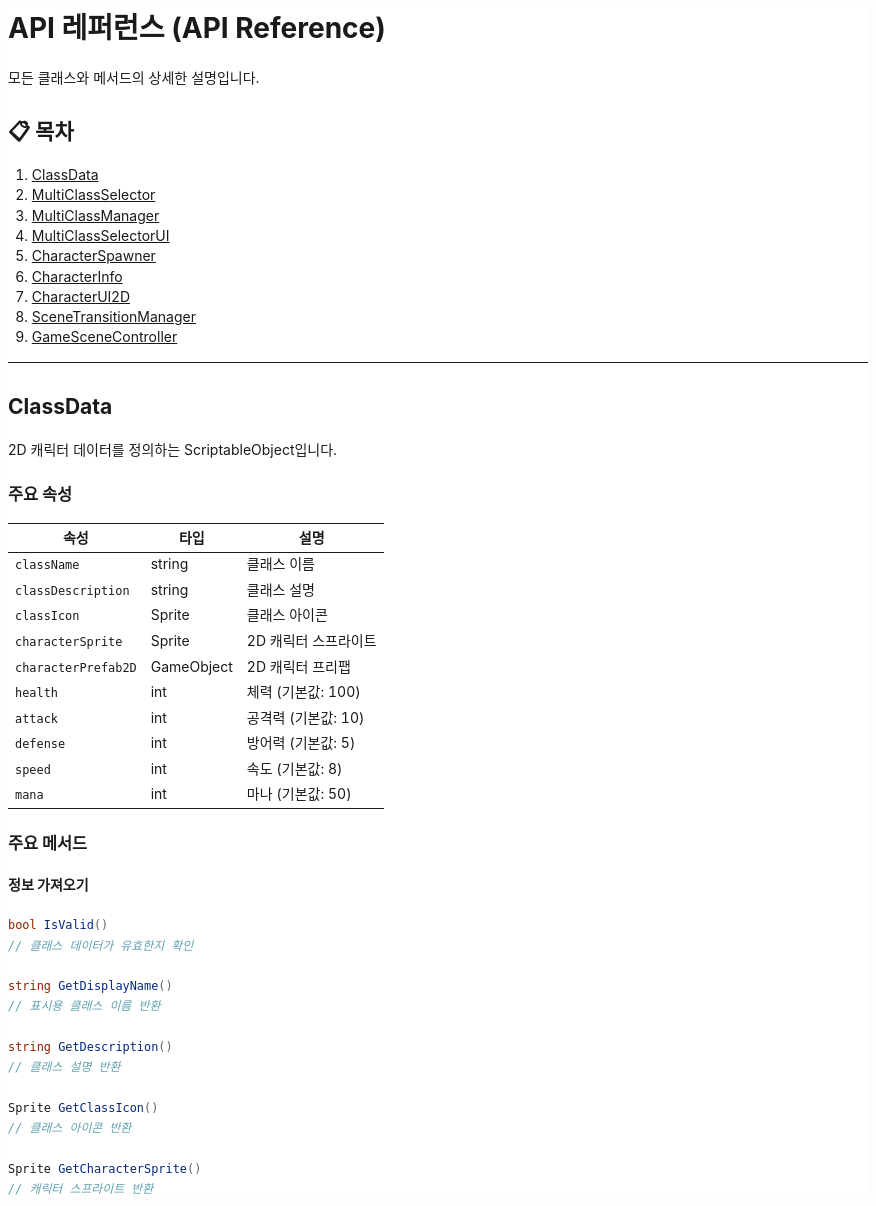 # API 레퍼런스 (API Reference)

모든 클래스와 메서드의 상세한 설명입니다.

## 📋 목차

1. [ClassData](#classdata)
2. [MultiClassSelector](#multiclassselector)
3. [MultiClassManager](#multiclassmanager)
4. [MultiClassSelectorUI](#multiclassselectorui)
5. [CharacterSpawner](#characterspawner)
6. [CharacterInfo](#characterinfo)
7. [CharacterUI2D](#characterui2d)
8. [SceneTransitionManager](#scenetransitionmanager)
9. [GameSceneController](#gamescenecontroller)

---

## ClassData

2D 캐릭터 데이터를 정의하는 ScriptableObject입니다.

### 주요 속성

| 속성 | 타입 | 설명 |
|------|------|------|
| `className` | string | 클래스 이름 |
| `classDescription` | string | 클래스 설명 |
| `classIcon` | Sprite | 클래스 아이콘 |
| `characterSprite` | Sprite | 2D 캐릭터 스프라이트 |
| `characterPrefab2D` | GameObject | 2D 캐릭터 프리팹 |
| `health` | int | 체력 (기본값: 100) |
| `attack` | int | 공격력 (기본값: 10) |
| `defense` | int | 방어력 (기본값: 5) |
| `speed` | int | 속도 (기본값: 8) |
| `mana` | int | 마나 (기본값: 50) |

### 주요 메서드

#### 정보 가져오기
```csharp
bool IsValid()
// 클래스 데이터가 유효한지 확인

string GetDisplayName()
// 표시용 클래스 이름 반환

string GetDescription()
// 클래스 설명 반환

Sprite GetClassIcon()
// 클래스 아이콘 반환

Sprite GetCharacterSprite()
// 캐릭터 스프라이트 반환
```